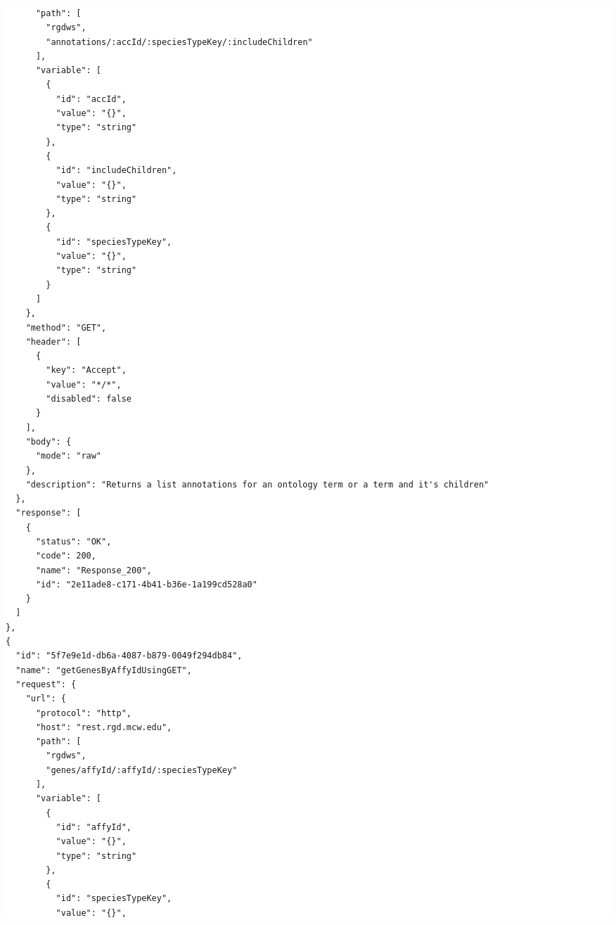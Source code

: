           "path": [
            "rgdws",
            "annotations/:accId/:speciesTypeKey/:includeChildren"
          ],
          "variable": [
            {
              "id": "accId",
              "value": "{}",
              "type": "string"
            },
            {
              "id": "includeChildren",
              "value": "{}",
              "type": "string"
            },
            {
              "id": "speciesTypeKey",
              "value": "{}",
              "type": "string"
            }
          ]
        },
        "method": "GET",
        "header": [
          {
            "key": "Accept",
            "value": "*/*",
            "disabled": false
          }
        ],
        "body": {
          "mode": "raw"
        },
        "description": "Returns a list annotations for an ontology term or a term and it's children"
      },
      "response": [
        {
          "status": "OK",
          "code": 200,
          "name": "Response_200",
          "id": "2e11ade8-c171-4b41-b36e-1a199cd528a0"
        }
      ]
    },
    {
      "id": "5f7e9e1d-db6a-4087-b879-0049f294db84",
      "name": "getGenesByAffyIdUsingGET",
      "request": {
        "url": {
          "protocol": "http",
          "host": "rest.rgd.mcw.edu",
          "path": [
            "rgdws",
            "genes/affyId/:affyId/:speciesTypeKey"
          ],
          "variable": [
            {
              "id": "affyId",
              "value": "{}",
              "type": "string"
            },
            {
              "id": "speciesTypeKey",
              "value": "{}",